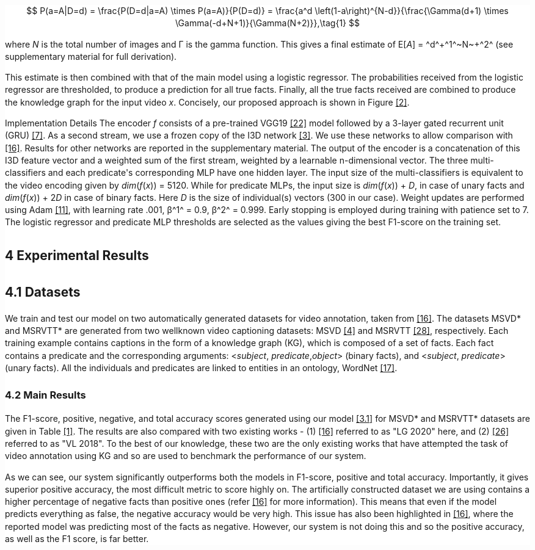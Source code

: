 $$
P(a=A|D=d) = \frac{P(D=d|a=A) \times P(a=A)}{P(D=d)} = \frac{a^d \left(1-a\right)^{N-d}}{\frac{\Gamma(d+1) \times \Gamma(-d+N+1)}{\Gamma(N+2)}},\tag{1}
$$

where *N* is the total number of images and Γ is the gamma function. This gives a final estimate of E[*A*] = ^d^+^1^~N~+^2^ (see supplementary material for full derivation).

This estimate is then combined with that of the main model using a logistic regressor. The probabilities received from the logistic regressor are thresholded, to produce a prediction for all true facts. Finally, all the true facts received are combined to produce the knowledge graph for the input video *x*. Concisely, our proposed approach is shown in Figure [[2]](#ref-2).

Implementation Details The encoder *f* consists of a pre-trained VGG19 [[22]](#ref-22) model followed by a 3-layer gated recurrent unit (GRU) [[7]](#ref-7). As a second stream, we use a frozen copy of the I3D network [[3]](#ref-3). We use these networks to allow comparison with [[16]](#ref-16). Results for other networks are reported in the supplementary material. The output of the encoder is a concatenation of this I3D feature vector and a weighted sum of the first stream, weighted by a learnable n-dimensional vector. The three multi-classifiers and each predicate's corresponding MLP have one hidden layer. The input size of the multi-classifiers is equivalent to the video encoding given by *dim*(*f*(*x*)) = 5120. While for predicate MLPs, the input size is *dim*(*f*(*x*)) + *D*, in case of unary facts and *dim*(*f*(*x*)) + 2*D* in case of binary facts. Here *D* is the size of individual(s) vectors (300 in our case). Weight updates are performed using Adam [[11]](#ref-11), with learning rate .001, β^1^ = 0.9, β^2^ = 0.999. Early stopping is employed during training with patience set to 7. The logistic regressor and predicate MLP thresholds are selected as the values giving the best F1-score on the training set.

## 4 Experimental Results

## 4.1 Datasets

We train and test our model on two automatically generated datasets for video annotation, taken from [[16]](#ref-16). The datasets MSVD* and MSRVTT* are generated from two wellknown video captioning datasets: MSVD [[4]](#ref-4) and MSRVTT [[28]](#ref-28), respectively. Each training example contains captions in the form of a knowledge graph (KG), which is composed of a set of facts. Each fact contains a predicate and the corresponding arguments: <*subject*, *predicate*,*object*> (binary facts), and <*subject*, *predicate*> (unary facts). All the individuals and predicates are linked to entities in an ontology, WordNet [[17]](#ref-17).

### 4.2 Main Results

The F1-score, positive, negative, and total accuracy scores generated using our model [[3.1]](#ref-3.1) for MSVD* and MSRVTT* datasets are given in Table [[1]](#ref-1). The results are also compared with two existing works - (1) [[16]](#ref-16) referred to as "LG 2020" here, and (2) [[26]](#ref-26) referred to as "VL 2018". To the best of our knowledge, these two are the only existing works that have attempted the task of video annotation using KG and so are used to benchmark the performance of our system.

As we can see, our system significantly outperforms both the models in F1-score, positive and total accuracy. Importantly, it gives superior positive accuracy, the most difficult metric to score highly on. The artificially constructed dataset we are using contains a higher percentage of negative facts than positive ones (refer [[16]](#ref-16) for more information). This means that even if the model predicts everything as false, the negative accuracy would be very high. This issue has also been highlighted in [[16]](#ref-16), where the reported model was predicting most of the facts as negative. However, our system is not doing this and so the positive accuracy, as well as the F1 score, is far better.

